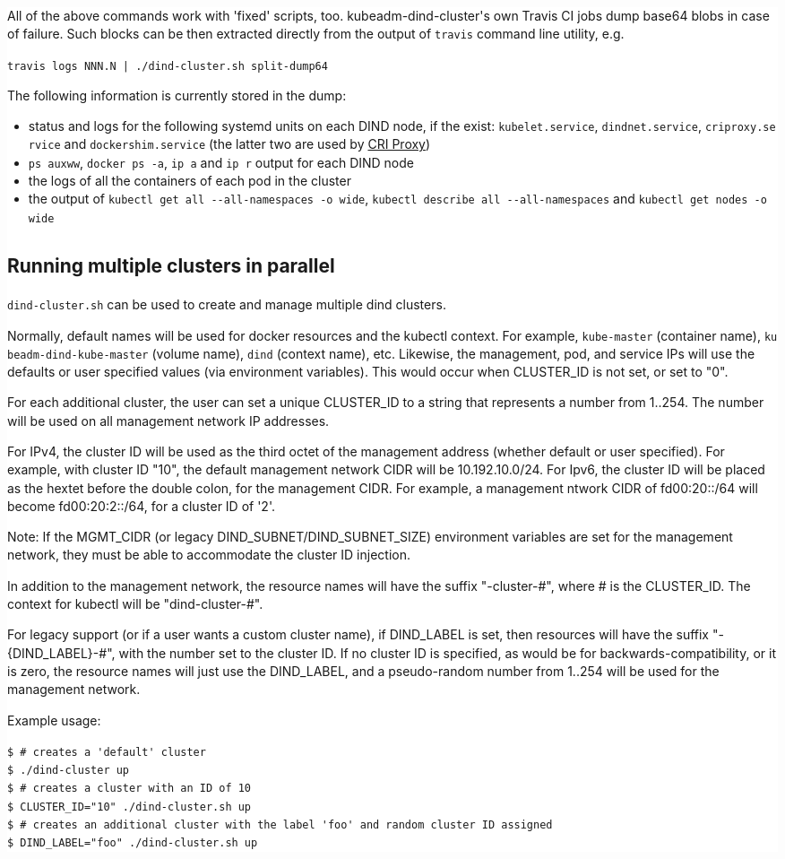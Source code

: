 All of the above commands work with 'fixed' scripts, too.
kubeadm-dind-cluster's own Travis CI jobs dump base64 blobs in case of
failure. Such blocks can be then extracted directly from the output of
`travis` command line utility, e.g.

```shell
travis logs NNN.N | ./dind-cluster.sh split-dump64
```

The following information is currently stored in the dump:
* status and logs for the following systemd units on each DIND node, if the exist:
  `kubelet.service`, `dindnet.service`, `criproxy.service` and
  `dockershim.service` (the latter two are used by [CRI Proxy](https://github.com/Mirantis/criproxy))
* `ps auxww`, `docker ps -a`, `ip a` and `ip r` output for each DIND node
* the logs of all the containers of each pod in the cluster
* the output of `kubectl get all --all-namespaces -o wide`,
  `kubectl describe all --all-namespaces` and `kubectl get nodes -o wide`

## Running multiple clusters in parallel

`dind-cluster.sh` can be used to create and manage multiple dind clusters.

Normally, default names will be used for docker resources and the kubectl context.
For example, `kube-master` (container name), `kubeadm-dind-kube-master` (volume name),
`dind` (context name), etc. Likewise, the management, pod, and service IPs will use
the defaults or user specified values (via environment variables). This would occur
when CLUSTER_ID is not set, or set to "0".

For each additional cluster, the user can set a unique CLUSTER_ID to a string that
represents a number from 1..254. The number will be used on all management network IP
addresses.

For IPv4, the cluster ID will be used as the third octet of the management address
(whether default or user specified). For example, with cluster ID "10", the default
management network CIDR will be 10.192.10.0/24. For Ipv6, the cluster ID will be
placed as the hextet before the double colon, for the management CIDR. For example,
a management ntwork CIDR of fd00:20::/64 will become fd00:20:2::/64, for a cluster
ID of '2'.

Note: If the MGMT_CIDR (or legacy DIND_SUBNET/DIND_SUBNET_SIZE) environment variables
are set for the management network, they must be able to accommodate the cluster ID
injection.

In addition to the management network, the resource names will have the suffix
"-cluster-#", where # is the CLUSTER_ID. The context for kubectl will be "dind-cluster-#".

For legacy support (or if a user wants a custom cluster name), if DIND_LABEL is set,
then resources will have the suffix "-{DIND_LABEL}-#", with the number set to the cluster
ID. If no cluster ID is specified, as would be for backwards-compatibility, or it is zero,
the resource names will just use the DIND_LABEL, and a pseudo-random number from 1..254
will be used for the management network.

Example usage:

```shell
$ # creates a 'default' cluster
$ ./dind-cluster up
$ # creates a cluster with an ID of 10
$ CLUSTER_ID="10" ./dind-cluster.sh up
$ # creates an additional cluster with the label 'foo' and random cluster ID assigned
$ DIND_LABEL="foo" ./dind-cluster.sh up
```
